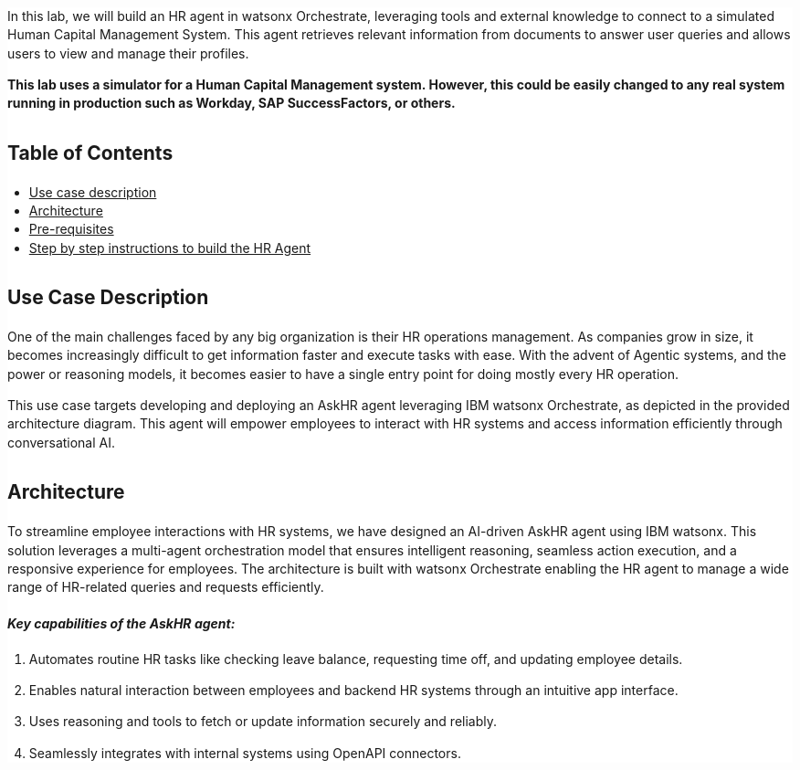 In this lab, we will build an HR agent in watsonx Orchestrate,
leveraging tools and external knowledge to connect to a simulated Human
Capital Management System. This agent retrieves relevant information
from documents to answer user queries and allows users to view and
manage their profiles.

**This lab uses a simulator for a Human Capital Management system.
However, this could be easily changed to any real system running in
production such as Workday, SAP SuccessFactors, or others.**

## Table of Contents

- [Use case description](#use-case-description)
- [Architecture](#architecture)
- [Pre-requisites](#pre-requisites)
- [Step by step instructions to build the HR
  Agent](#step-by-step-instructions-to-build-the-hr-agent)

## Use Case Description

One of the main challenges faced by any big organization is their HR
operations management. As companies grow in size, it becomes
increasingly difficult to get information faster and execute tasks with
ease. With the advent of Agentic systems, and the power or reasoning
models, it becomes easier to have a single entry point for doing mostly
every HR operation.

This use case targets developing and deploying an AskHR agent leveraging
IBM watsonx Orchestrate, as depicted in the provided architecture
diagram. This agent will empower employees to interact with HR systems
and access information efficiently through conversational AI.

## Architecture

To streamline employee interactions with HR systems, we have designed an
AI-driven AskHR agent using IBM watsonx. This solution leverages a
multi-agent orchestration model that ensures intelligent reasoning,
seamless action execution, and a responsive experience for employees.
The architecture is built with watsonx Orchestrate enabling the HR agent
to manage a wide range of HR-related queries and requests efficiently.

#### *Key capabilities of the AskHR agent:*

1.  Automates routine HR tasks like checking leave balance, requesting
    time off, and updating employee details.

2.  Enables natural interaction between employees and backend HR systems
    through an intuitive app interface.

3.  Uses reasoning and tools to fetch or update information securely and
    reliably.

4.  Seamlessly integrates with internal systems using OpenAPI
    connectors.
